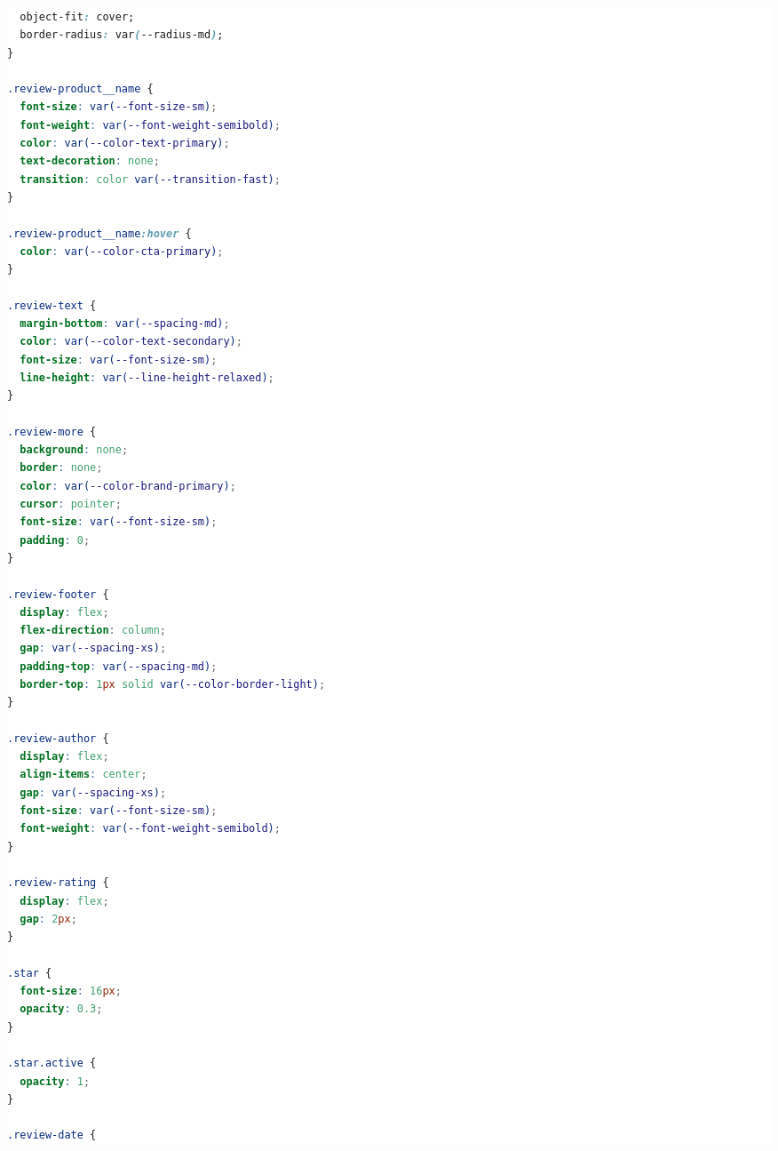 ```css
  object-fit: cover;
  border-radius: var(--radius-md);
}

.review-product__name {
  font-size: var(--font-size-sm);
  font-weight: var(--font-weight-semibold);
  color: var(--color-text-primary);
  text-decoration: none;
  transition: color var(--transition-fast);
}

.review-product__name:hover {
  color: var(--color-cta-primary);
}

.review-text {
  margin-bottom: var(--spacing-md);
  color: var(--color-text-secondary);
  font-size: var(--font-size-sm);
  line-height: var(--line-height-relaxed);
}

.review-more {
  background: none;
  border: none;
  color: var(--color-brand-primary);
  cursor: pointer;
  font-size: var(--font-size-sm);
  padding: 0;
}

.review-footer {
  display: flex;
  flex-direction: column;
  gap: var(--spacing-xs);
  padding-top: var(--spacing-md);
  border-top: 1px solid var(--color-border-light);
}

.review-author {
  display: flex;
  align-items: center;
  gap: var(--spacing-xs);
  font-size: var(--font-size-sm);
  font-weight: var(--font-weight-semibold);
}

.review-rating {
  display: flex;
  gap: 2px;
}

.star {
  font-size: 16px;
  opacity: 0.3;
}

.star.active {
  opacity: 1;
}

.review-date {
```